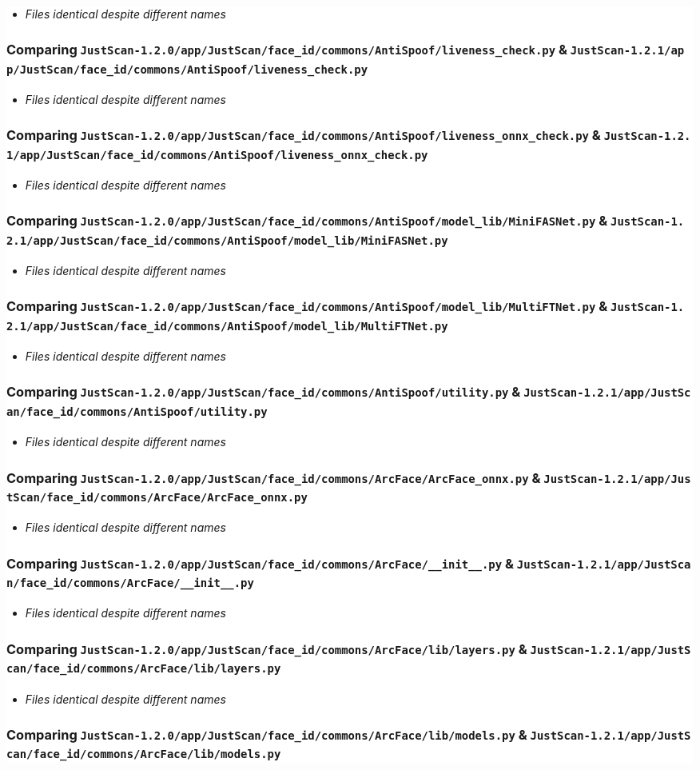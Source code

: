  * *Files identical despite different names*

### Comparing `JustScan-1.2.0/app/JustScan/face_id/commons/AntiSpoof/liveness_check.py` & `JustScan-1.2.1/app/JustScan/face_id/commons/AntiSpoof/liveness_check.py`

 * *Files identical despite different names*

### Comparing `JustScan-1.2.0/app/JustScan/face_id/commons/AntiSpoof/liveness_onnx_check.py` & `JustScan-1.2.1/app/JustScan/face_id/commons/AntiSpoof/liveness_onnx_check.py`

 * *Files identical despite different names*

### Comparing `JustScan-1.2.0/app/JustScan/face_id/commons/AntiSpoof/model_lib/MiniFASNet.py` & `JustScan-1.2.1/app/JustScan/face_id/commons/AntiSpoof/model_lib/MiniFASNet.py`

 * *Files identical despite different names*

### Comparing `JustScan-1.2.0/app/JustScan/face_id/commons/AntiSpoof/model_lib/MultiFTNet.py` & `JustScan-1.2.1/app/JustScan/face_id/commons/AntiSpoof/model_lib/MultiFTNet.py`

 * *Files identical despite different names*

### Comparing `JustScan-1.2.0/app/JustScan/face_id/commons/AntiSpoof/utility.py` & `JustScan-1.2.1/app/JustScan/face_id/commons/AntiSpoof/utility.py`

 * *Files identical despite different names*

### Comparing `JustScan-1.2.0/app/JustScan/face_id/commons/ArcFace/ArcFace_onnx.py` & `JustScan-1.2.1/app/JustScan/face_id/commons/ArcFace/ArcFace_onnx.py`

 * *Files identical despite different names*

### Comparing `JustScan-1.2.0/app/JustScan/face_id/commons/ArcFace/__init__.py` & `JustScan-1.2.1/app/JustScan/face_id/commons/ArcFace/__init__.py`

 * *Files identical despite different names*

### Comparing `JustScan-1.2.0/app/JustScan/face_id/commons/ArcFace/lib/layers.py` & `JustScan-1.2.1/app/JustScan/face_id/commons/ArcFace/lib/layers.py`

 * *Files identical despite different names*

### Comparing `JustScan-1.2.0/app/JustScan/face_id/commons/ArcFace/lib/models.py` & `JustScan-1.2.1/app/JustScan/face_id/commons/ArcFace/lib/models.py`
